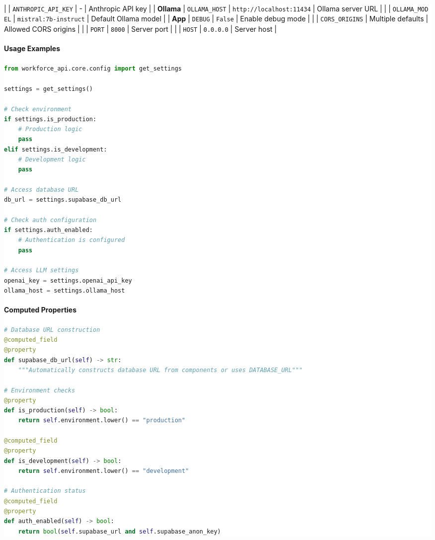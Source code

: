 | | `ANTHROPIC_API_KEY` | - | Anthropic API key |
| **Ollama** | `OLLAMA_HOST` | `http://localhost:11434` | Ollama server URL |
| | `OLLAMA_MODEL` | `mistral:7b-instruct` | Default Ollama model |
| **App** | `DEBUG` | `False` | Enable debug mode |
| | `CORS_ORIGINS` | Multiple defaults | Allowed CORS origins |
| | `PORT` | `8000` | Server port |
| | `HOST` | `0.0.0.0` | Server host |

#### Usage Examples

```python
from workforce_api.core.config import get_settings

settings = get_settings()

# Check environment
if settings.is_production:
    # Production logic
    pass
elif settings.is_development:
    # Development logic
    pass

# Access database URL
db_url = settings.supabase_db_url

# Check auth configuration
if settings.auth_enabled:
    # Authentication is configured
    pass

# Access LLM settings
openai_key = settings.openai_api_key
ollama_host = settings.ollama_host
```

#### Computed Properties

```python
# Database URL construction
@computed_field
@property
def supabase_db_url(self) -> str:
    """Automatically constructs database URL from components or uses DATABASE_URL"""
    
# Environment checks
@property
def is_production(self) -> bool:
    return self.environment.lower() == "production"

@computed_field 
@property
def is_development(self) -> bool:
    return self.environment.lower() == "development"

# Authentication status
@computed_field
@property  
def auth_enabled(self) -> bool:
    return bool(self.supabase_url and self.supabase_anon_key)
```